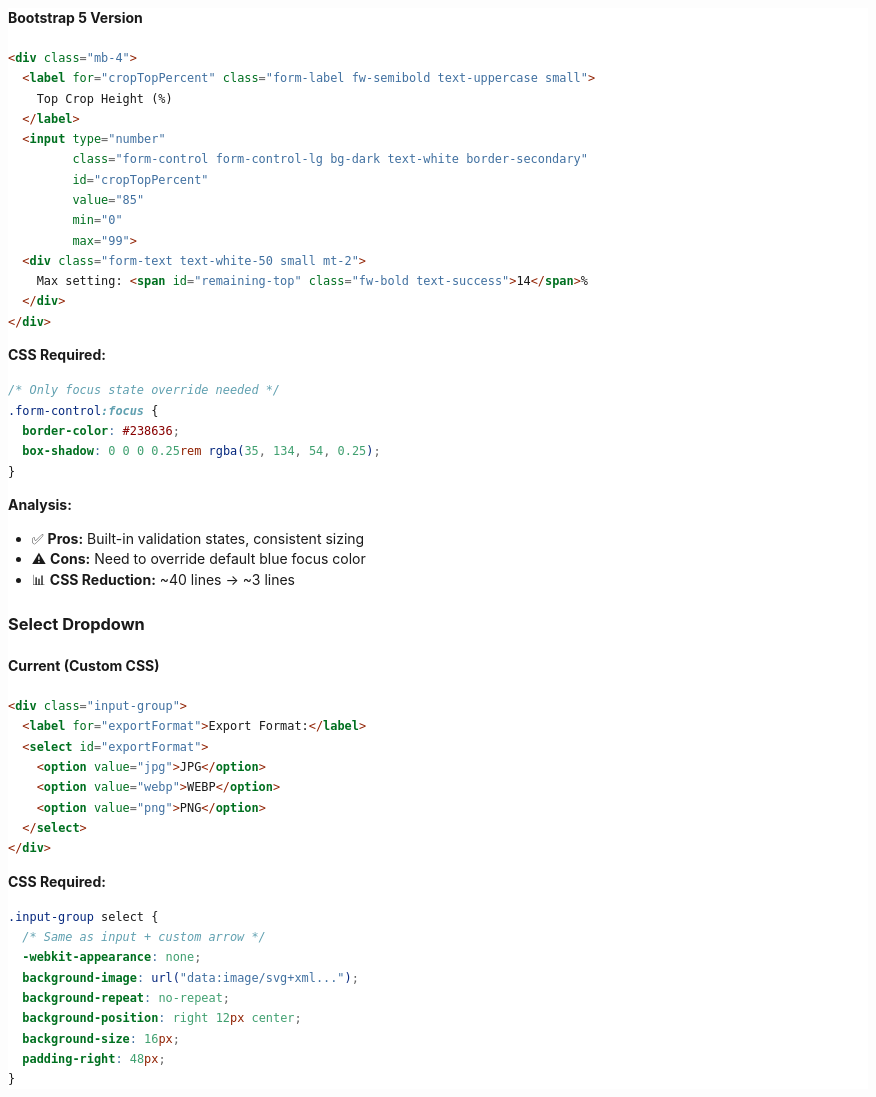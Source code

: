 #### Bootstrap 5 Version
```html
<div class="mb-4">
  <label for="cropTopPercent" class="form-label fw-semibold text-uppercase small">
    Top Crop Height (%)
  </label>
  <input type="number" 
         class="form-control form-control-lg bg-dark text-white border-secondary" 
         id="cropTopPercent" 
         value="85" 
         min="0" 
         max="99">
  <div class="form-text text-white-50 small mt-2">
    Max setting: <span id="remaining-top" class="fw-bold text-success">14</span>%
  </div>
</div>
```

**CSS Required:**
```css
/* Only focus state override needed */
.form-control:focus {
  border-color: #238636;
  box-shadow: 0 0 0 0.25rem rgba(35, 134, 54, 0.25);
}
```

**Analysis:**
- ✅ **Pros:** Built-in validation states, consistent sizing
- ⚠️ **Cons:** Need to override default blue focus color
- 📊 **CSS Reduction:** ~40 lines → ~3 lines

### Select Dropdown

#### Current (Custom CSS)
```html
<div class="input-group">
  <label for="exportFormat">Export Format:</label>
  <select id="exportFormat">
    <option value="jpg">JPG</option>
    <option value="webp">WEBP</option>
    <option value="png">PNG</option>
  </select>
</div>
```

**CSS Required:**
```css
.input-group select {
  /* Same as input + custom arrow */
  -webkit-appearance: none;
  background-image: url("data:image/svg+xml...");
  background-repeat: no-repeat;
  background-position: right 12px center;
  background-size: 16px;
  padding-right: 48px;
}
```
